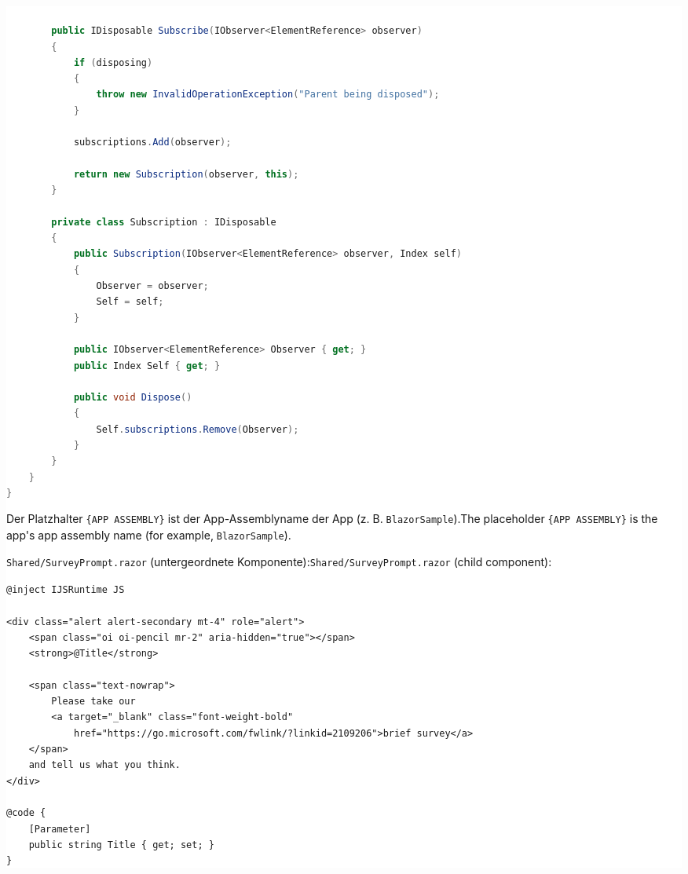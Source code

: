 ```csharp

        public IDisposable Subscribe(IObserver<ElementReference> observer)
        {
            if (disposing)
            {
                throw new InvalidOperationException("Parent being disposed");
            }

            subscriptions.Add(observer);

            return new Subscription(observer, this);
        }

        private class Subscription : IDisposable
        {
            public Subscription(IObserver<ElementReference> observer, Index self)
            {
                Observer = observer;
                Self = self;
            }

            public IObserver<ElementReference> Observer { get; }
            public Index Self { get; }

            public void Dispose()
            {
                Self.subscriptions.Remove(Observer);
            }
        }
    }
}
```

<span data-ttu-id="0b1e0-211">Der Platzhalter `{APP ASSEMBLY}` ist der App-Assemblyname der App (z. B. `BlazorSample`).</span><span class="sxs-lookup"><span data-stu-id="0b1e0-211">The placeholder `{APP ASSEMBLY}` is the app's app assembly name (for example, `BlazorSample`).</span></span>

<span data-ttu-id="0b1e0-212">`Shared/SurveyPrompt.razor` (untergeordnete Komponente):</span><span class="sxs-lookup"><span data-stu-id="0b1e0-212">`Shared/SurveyPrompt.razor` (child component):</span></span>

```razor
@inject IJSRuntime JS

<div class="alert alert-secondary mt-4" role="alert">
    <span class="oi oi-pencil mr-2" aria-hidden="true"></span>
    <strong>@Title</strong>

    <span class="text-nowrap">
        Please take our
        <a target="_blank" class="font-weight-bold" 
            href="https://go.microsoft.com/fwlink/?linkid=2109206">brief survey</a>
    </span>
    and tell us what you think.
</div>

@code {
    [Parameter]
    public string Title { get; set; }
}
```
